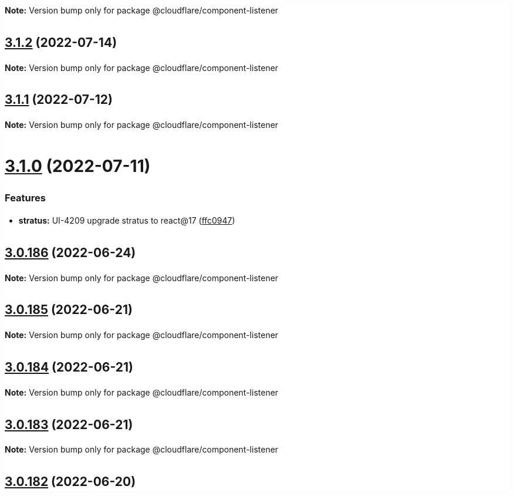 **Note:** Version bump only for package @cloudflare/component-listener

## [3.1.2](http://stash.cfops.it:7999/fe/stratus/compare/@cloudflare/component-listener@3.1.1...@cloudflare/component-listener@3.1.2) (2022-07-14)

**Note:** Version bump only for package @cloudflare/component-listener

## [3.1.1](http://stash.cfops.it:7999/fe/stratus/compare/@cloudflare/component-listener@3.1.0...@cloudflare/component-listener@3.1.1) (2022-07-12)

**Note:** Version bump only for package @cloudflare/component-listener

# [3.1.0](http://stash.cfops.it:7999/fe/stratus/compare/@cloudflare/component-listener@3.0.186...@cloudflare/component-listener@3.1.0) (2022-07-11)

### Features

- **stratus:** UI-4209 upgrade stratus to react@17 ([ffc0947](http://stash.cfops.it:7999/fe/stratus/commits/ffc0947))

## [3.0.186](http://stash.cfops.it:7999/fe/stratus/compare/@cloudflare/component-listener@3.0.185...@cloudflare/component-listener@3.0.186) (2022-06-24)

**Note:** Version bump only for package @cloudflare/component-listener

## [3.0.185](http://stash.cfops.it:7999/fe/stratus/compare/@cloudflare/component-listener@3.0.184...@cloudflare/component-listener@3.0.185) (2022-06-21)

**Note:** Version bump only for package @cloudflare/component-listener

## [3.0.184](http://stash.cfops.it:7999/fe/stratus/compare/@cloudflare/component-listener@3.0.183...@cloudflare/component-listener@3.0.184) (2022-06-21)

**Note:** Version bump only for package @cloudflare/component-listener

## [3.0.183](http://stash.cfops.it:7999/fe/stratus/compare/@cloudflare/component-listener@3.0.182...@cloudflare/component-listener@3.0.183) (2022-06-21)

**Note:** Version bump only for package @cloudflare/component-listener

## [3.0.182](http://stash.cfops.it:7999/fe/stratus/compare/@cloudflare/component-listener@3.0.181...@cloudflare/component-listener@3.0.182) (2022-06-20)
